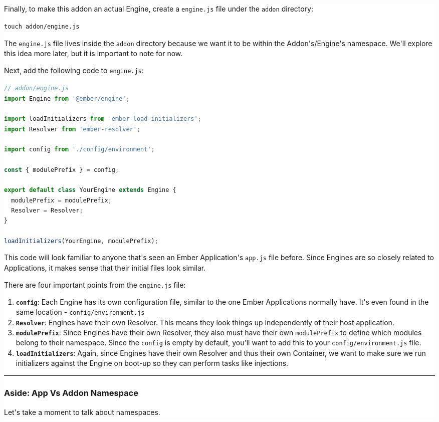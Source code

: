 ```js
```

Finally, to make this addon an actual Engine, create a `engine.js` file under the `addon` directory:

```shell
touch addon/engine.js
```

The `engine.js` file lives inside the `addon` directory because we want it to be within the Addon's/Engine's namespace. We'll explore this idea more later, but it is important to note for now.

Next, add the following code to `engine.js`:

```js
// addon/engine.js
import Engine from '@ember/engine';

import loadInitializers from 'ember-load-initializers';
import Resolver from 'ember-resolver';

import config from './config/environment';

const { modulePrefix } = config;

export default class YourEngine extends Engine {
  modulePrefix = modulePrefix;
  Resolver = Resolver;
}

loadInitializers(YourEngine, modulePrefix);
```

This code will look familiar to anyone that's seen an Ember Application's `app.js` file before. Since Engines are so closely related to Applications, it makes sense that their initial files look similar.

There are four important points from the `engine.js` file:

1. **`config`**: Each Engine has its own configuration file, similar to the one Ember Applications normally have. It's even found in the same location - `config/environment.js`
2. **`Resolver`**: Engines have their own Resolver. This means they look things up independently of their host application.
3. **`modulePrefix`**: Since Engines have their own Resolver, they also must have their own `modulePrefix` to define which modules belong to their namespace. Since the `config` is empty by default, you'll want to add this to your `config/environment.js` file.
4. **`loadInitializers`**: Again, since Engines have their own Resolver and thus their own Container, we want to make sure we run initializers against the Engine on boot-up so they can perform tasks like injections.

---

### **Aside**: App Vs Addon Namespace

Let's take a moment to talk about namespaces.
